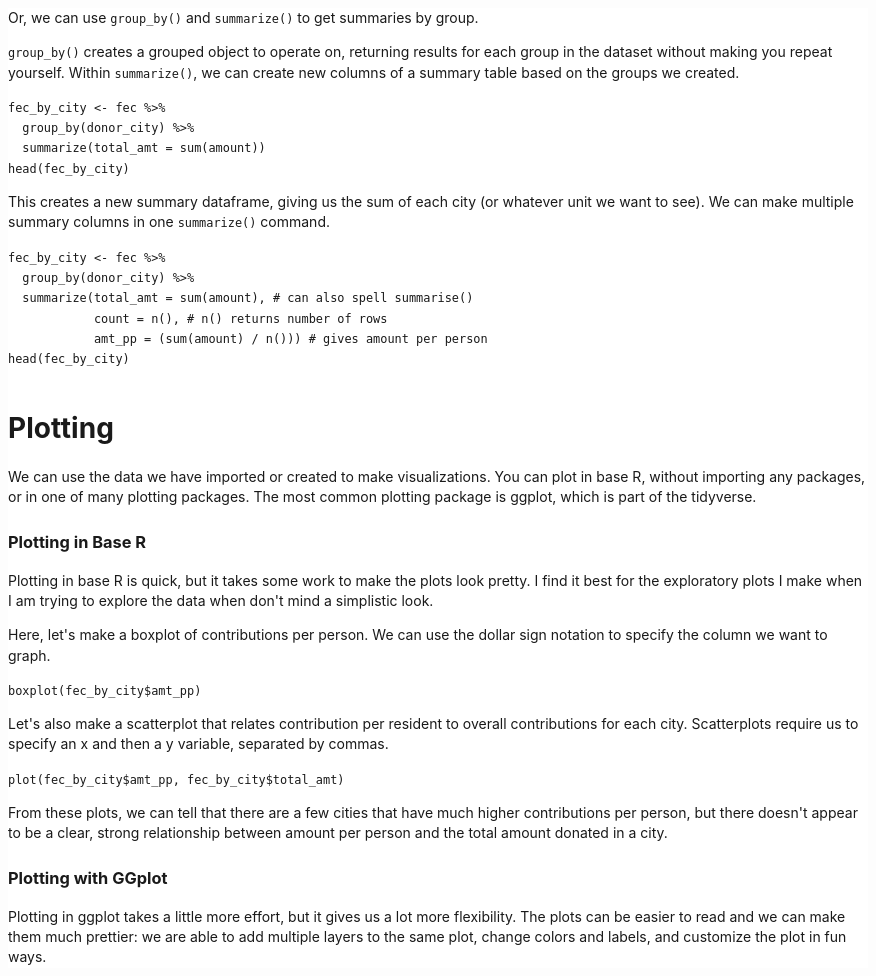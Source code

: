 Or, we can use `group_by()` and `summarize()` to get summaries by group. 

`group_by()` creates a grouped object to operate on, returning results for each group in the dataset without making you repeat yourself. Within `summarize()`, we can create new columns of a summary table based on the groups we created.

```{r}
fec_by_city <- fec %>% 
  group_by(donor_city) %>% 
  summarize(total_amt = sum(amount))
head(fec_by_city)
```

This creates a new summary dataframe, giving us the sum of each city (or whatever unit we want to see). We can make multiple summary columns in one `summarize()` command.
```{r}
fec_by_city <- fec %>% 
  group_by(donor_city) %>% 
  summarize(total_amt = sum(amount), # can also spell summarise() 
            count = n(), # n() returns number of rows
            amt_pp = (sum(amount) / n())) # gives amount per person
head(fec_by_city)
```

# Plotting

We can use the data we have imported or created to make visualizations. You can plot in base R, without importing any packages, or in one of many plotting packages. The most common plotting package is ggplot, which is part of the tidyverse.

### Plotting in Base R
Plotting in base R is quick, but it takes some work to make the plots look pretty. I find it best for the exploratory plots I make when I am trying to explore the data when don't mind a simplistic look. 

Here, let's make a boxplot of contributions per person. We can use the dollar sign notation to specify the column we want to graph.

```{r}
boxplot(fec_by_city$amt_pp)
```

Let's also make a scatterplot that relates contribution per resident to overall contributions for each city. Scatterplots require us to specify an x and then a y variable, separated by commas.
```{r}
plot(fec_by_city$amt_pp, fec_by_city$total_amt)
```

From these plots, we can tell that there are a few cities that have much higher contributions per person, but there doesn't appear to be a clear, strong relationship between amount per person and the total amount donated in a city. 

### Plotting with GGplot
Plotting in ggplot takes a little more effort, but it gives us a lot more flexibility. 
The plots can be easier to read and we can make them much prettier: we are able to add multiple layers to the same plot, change colors and labels, and customize the plot in fun ways. 
